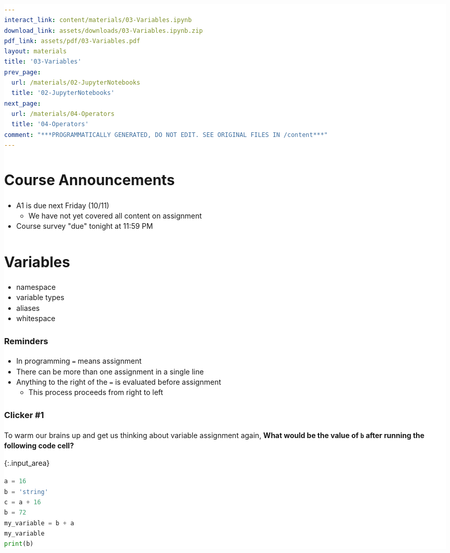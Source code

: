 ```yaml
---
interact_link: content/materials/03-Variables.ipynb
download_link: assets/downloads/03-Variables.ipynb.zip
pdf_link: assets/pdf/03-Variables.pdf
layout: materials
title: '03-Variables'
prev_page:
  url: /materials/02-JupyterNotebooks
  title: '02-JupyterNotebooks'
next_page:
  url: /materials/04-Operators
  title: '04-Operators'
comment: "***PROGRAMMATICALLY GENERATED, DO NOT EDIT. SEE ORIGINAL FILES IN /content***"
---
```


# Course Announcements

- A1 is due next Friday (10/11)
    - We have not yet covered all content on assignment
- Course survey "due" tonight at 11:59 PM

# Variables

- namespace
- variable types
- aliases
- whitespace

### Reminders

- In programming `=` means assignment
- There can be more than one assignment in a single line
- Anything to the right of the `=` is evaluated before assignment
    - This process proceeds from right to left

### Clicker #1

To warm our brains up and get us thinking about variable assignment again, **What would be the value of `b` after running the following code cell?**



{:.input_area}
```python
a = 16
b = 'string'
c = a + 16
b = 72
my_variable = b + a
my_variable
print(b)
```
